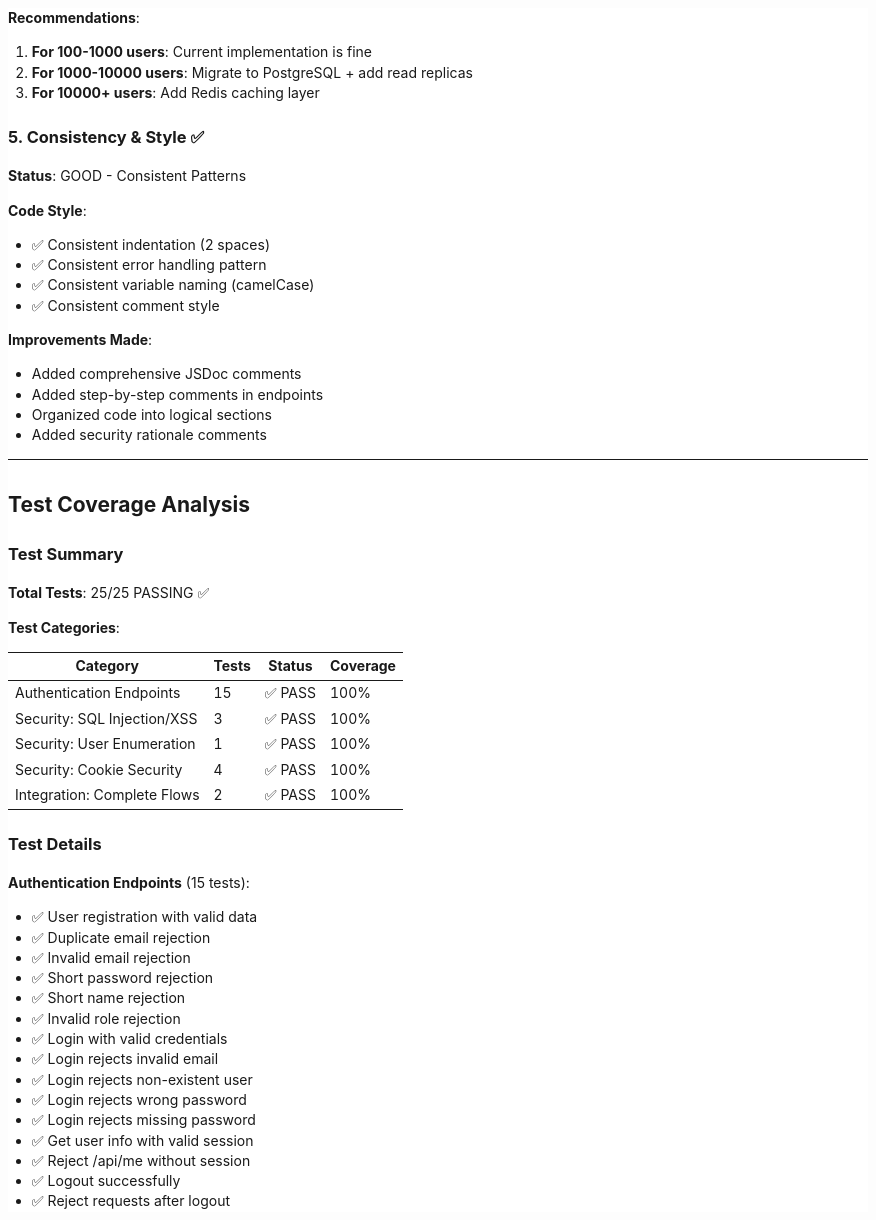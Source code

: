 **Recommendations**:
1. **For 100-1000 users**: Current implementation is fine
2. **For 1000-10000 users**: Migrate to PostgreSQL + add read replicas
3. **For 10000+ users**: Add Redis caching layer

### 5. Consistency & Style ✅

**Status**: GOOD - Consistent Patterns

**Code Style**:
- ✅ Consistent indentation (2 spaces)
- ✅ Consistent error handling pattern
- ✅ Consistent variable naming (camelCase)
- ✅ Consistent comment style

**Improvements Made**:
- Added comprehensive JSDoc comments
- Added step-by-step comments in endpoints
- Organized code into logical sections
- Added security rationale comments

---

## Test Coverage Analysis

### Test Summary

**Total Tests**: 25/25 PASSING ✅

**Test Categories**:

| Category | Tests | Status | Coverage |
|----------|-------|--------|----------|
| Authentication Endpoints | 15 | ✅ PASS | 100% |
| Security: SQL Injection/XSS | 3 | ✅ PASS | 100% |
| Security: User Enumeration | 1 | ✅ PASS | 100% |
| Security: Cookie Security | 4 | ✅ PASS | 100% |
| Integration: Complete Flows | 2 | ✅ PASS | 100% |

### Test Details

**Authentication Endpoints** (15 tests):
- ✅ User registration with valid data
- ✅ Duplicate email rejection
- ✅ Invalid email rejection
- ✅ Short password rejection
- ✅ Short name rejection
- ✅ Invalid role rejection
- ✅ Login with valid credentials
- ✅ Login rejects invalid email
- ✅ Login rejects non-existent user
- ✅ Login rejects wrong password
- ✅ Login rejects missing password
- ✅ Get user info with valid session
- ✅ Reject /api/me without session
- ✅ Logout successfully
- ✅ Reject requests after logout
